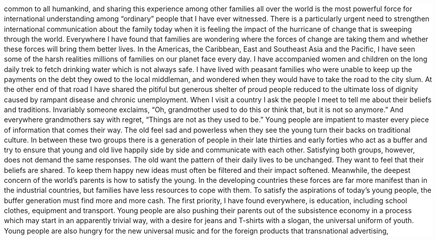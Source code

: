 common to all humankind, and sharing this 
experience among other families all over the world 
is the most powerful force for international 
understanding among “ordinary” people that I have 
ever witnessed. 
There is a particularly urgent need to strengthen 
international communication about the family today 
when it is feeling the impact of the hurricane of 
change that is sweeping through the world. 
Everywhere I have found that families are 
wondering where the forces of change are taking 
them and whether these forces will bring them 
better lives. 
In the Americas, the Caribbean, East and 
Southeast Asia and the Pacific, I have seen some of 
the harsh realities millions of families on our planet 
face every day. I have accompanied women and 
children on the long daily trek to fetch drinking 
water which is not always safe. I have lived with 
peasant families who were unable to keep up the 
payments on the debt they owed to the local 
middleman, and wondered when they would have 
to take the road to the city slum. At the other end 
of that road I have shared the pitiful but generous 
shelter of proud people reduced to the ultimate loss 
of dignity caused by rampant disease and chronic 
unemployment. 
When I visit a country I ask the people I meet 
to tell me about their beliefs and traditions. 
Invariably someone exclaims, “Oh, grandmother 
used to do this or think that, but it is not so 
anymore.” And everywhere grandmothers say with 
regret, “Things are not as they used to be.” 
Young people are impatient to master every 
piece of information that comes their way. The old 
feel sad and powerless when they see the young turn 
their backs on traditional culture. In between these 
two groups there is a generation of people in their 
late thirties and early forties who act as a buffer and 
try to ensure that young and old live happily side 
by side and communicate with each other. 
Satisfying both groups, however, does not 
demand the same responses. The old want the 
pattern of their daily lives to be unchanged. They 
want to feel that their beliefs are shared. To keep 
them happy new ideas must often be filtered and 
their impact softened. Meanwhile, the deepest 
concern of the world’s parents is how to satisfy the 
young. 
In the developing countries these forces are far 
more manifest than in the industrial countries, but 
families have less resources to cope with them. To 
satisfy the aspirations of today’s young people, the 
buffer generation must find more and more cash. 
The first priority, I have found everywhere, is 
education, including school clothes, equipment and 
transport. Young people are also pushing their 
parents out of the subsistence economy in a process 
which may start in an apparently trivial way, with 
a desire for jeans and T-shirts with a slogan, the 
universal uniform of youth. Young people are also 
hungry for the new universal music and for the 
foreign products that transnational advertising, 
  